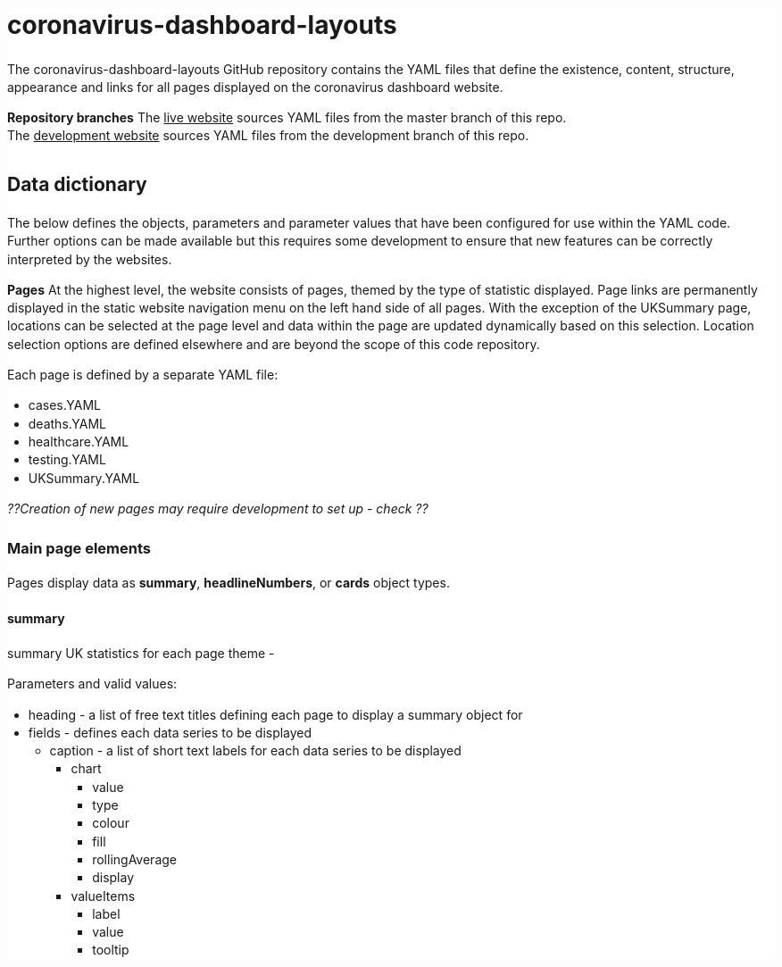 # coronavirus-dashboard-layouts

The coronavirus-dashboard-layouts GitHub repository contains the YAML files that define the existence, content, structure, appearance and links for all pages displayed on the coronavirus dashboard website.  

**Repository branches**
The [live website](https://coronavirus.data.gov.uk/) sources YAML files from the master branch of this repo.  
The [development website](https://covid19staticdev.azurewebsites.net/developers-guide) sources YAML files from the development branch of this repo.

## Data dictionary
The below defines the objects, parameters and parameter values that have been configured for use within the YAML code.  Further options can be made available but this requires some development to ensure that new features can be correctly interpreted by the websites. 

**Pages**
At the highest level, the website consists of pages, themed by the type of statistic displayed.  Page links are permanently displayed in the static website navigation menu on the left hand side of all pages. With the exception of the UKSummary page, locations can be selected at the page level and data within the page are updated dynamically based on this selection.  Location selection options are defined elsewhere and are beyond the scope of this code repository. 

Each page is defined by a separate YAML file:
* cases.YAML
* deaths.YAML
* healthcare.YAML
* testing.YAML
* UKSummary.YAML

*??Creation of new pages may require development to set up - check ??*

### Main page elements 
Pages display data as **summary**, **headlineNumbers**, or **cards** object types.  

#### summary
summary UK statistics for each page theme - 

Parameters and valid values:
* heading - a list of free text titles defining each page to display a summary object for
* fields - defines each data series to be displayed
    + caption - a list of short text labels for each data series to be displayed 
        - chart
            - value
            - type
            - colour
            - fill
            - rollingAverage
            - display
        - valueItems 
            - label
            - value
            - tooltip
